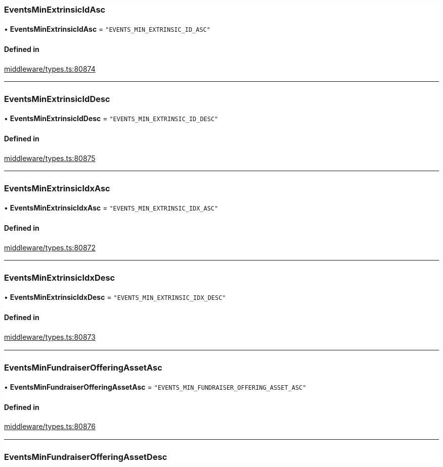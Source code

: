 ### EventsMinExtrinsicIdAsc

• **EventsMinExtrinsicIdAsc** = ``"EVENTS_MIN_EXTRINSIC_ID_ASC"``

#### Defined in

[middleware/types.ts:80874](https://github.com/PolymeshAssociation/polymesh-sdk/blob/8a9158669/src/middleware/types.ts#L80874)

___

### EventsMinExtrinsicIdDesc

• **EventsMinExtrinsicIdDesc** = ``"EVENTS_MIN_EXTRINSIC_ID_DESC"``

#### Defined in

[middleware/types.ts:80875](https://github.com/PolymeshAssociation/polymesh-sdk/blob/8a9158669/src/middleware/types.ts#L80875)

___

### EventsMinExtrinsicIdxAsc

• **EventsMinExtrinsicIdxAsc** = ``"EVENTS_MIN_EXTRINSIC_IDX_ASC"``

#### Defined in

[middleware/types.ts:80872](https://github.com/PolymeshAssociation/polymesh-sdk/blob/8a9158669/src/middleware/types.ts#L80872)

___

### EventsMinExtrinsicIdxDesc

• **EventsMinExtrinsicIdxDesc** = ``"EVENTS_MIN_EXTRINSIC_IDX_DESC"``

#### Defined in

[middleware/types.ts:80873](https://github.com/PolymeshAssociation/polymesh-sdk/blob/8a9158669/src/middleware/types.ts#L80873)

___

### EventsMinFundraiserOfferingAssetAsc

• **EventsMinFundraiserOfferingAssetAsc** = ``"EVENTS_MIN_FUNDRAISER_OFFERING_ASSET_ASC"``

#### Defined in

[middleware/types.ts:80876](https://github.com/PolymeshAssociation/polymesh-sdk/blob/8a9158669/src/middleware/types.ts#L80876)

___

### EventsMinFundraiserOfferingAssetDesc

